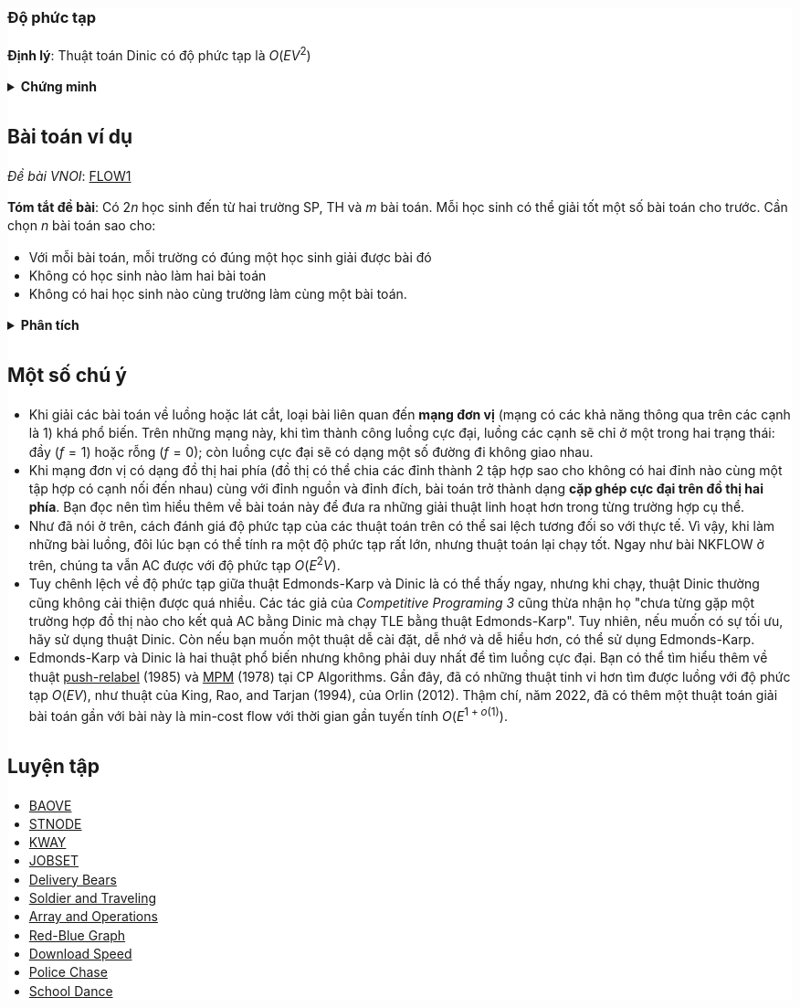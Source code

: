 ### Độ phức tạp
**Định lý**: Thuật toán Dinic có độ phức tạp là $O(EV^2)$

<details><summary>
<b>Chứng minh</b>
</summary></details>

## Bài toán ví dụ
*Đề bài VNOI*: [FLOW1](https://oj.vnoi.info/problem/flow1)

**Tóm tắt đề bài**: Có $2n$ học sinh đến từ hai trường SP, TH và $m$ bài toán. Mỗi học sinh có thể giải tốt một số bài toán cho trước. Cần chọn $n$ bài toán sao cho: 
- Với mỗi bài toán, mỗi trường có đúng một học sinh giải được bài đó
- Không có học sinh nào làm hai bài toán
- Không có hai học sinh nào cùng trường làm cùng một bài toán.

<details><summary>
<b>Phân tích</b>
</summary></details>

## Một số chú ý
- Khi giải các bài toán về luồng hoặc lát cắt, loại bài liên quan đến **mạng đơn vị** (mạng có các khả năng thông qua trên các cạnh là $1$) khá phổ biến. Trên những mạng này, khi tìm thành công luồng cực đại, luồng các cạnh sẽ chỉ ở một trong hai trạng thái: đầy ($f = 1$) hoặc rỗng ($f = 0$); còn luồng cực đại sẽ có dạng một số đường đi không giao nhau.
- Khi mạng đơn vị có dạng đồ thị hai phía (đồ thị có thể chia các đỉnh thành $2$ tập hợp sao cho không có hai đỉnh nào cùng một tập hợp có cạnh nối đến nhau) cùng với đỉnh nguồn và đỉnh đích, bài toán trở thành dạng **cặp ghép cực đại trên đồ thị hai phía**. Bạn đọc nên tìm hiểu thêm về bài toán này để đưa ra những giải thuật linh hoạt hơn trong từng trường hợp cụ thể.
- Như đã nói ở trên, cách đánh giá độ phức tạp của các thuật toán trên có thể sai lệch tương đối so với thực tế. Vì vậy, khi làm những bài luồng, đôi lúc bạn có thể tính ra một độ phức tạp rất lớn, nhưng thuật toán lại chạy tốt. Ngay như bài NKFLOW ở trên, chúng ta vẫn AC được với độ phức tạp $O(E^2V)$.
- Tuy chênh lệch về độ phức tạp giữa thuật Edmonds-Karp và Dinic là có thể thấy ngay, nhưng khi chạy, thuật Dinic thường cũng không cải thiện được quá nhiều. Các tác giả của *Competitive Programing 3* cũng thừa nhận họ "chưa từng gặp một trường hợp đồ thị nào cho kết quả AC bằng Dinic mà chạy TLE bằng thuật Edmonds-Karp". Tuy nhiên, nếu muốn có sự tối ưu, hãy sử dụng thuật Dinic. Còn nếu bạn muốn một thuật dễ cài đặt, dễ nhớ và dễ hiểu hơn, có thể sử dụng Edmonds-Karp.
- Edmonds-Karp và Dinic là hai thuật phổ biến nhưng không phải duy nhất để tìm luồng cực đại. Bạn có thể tìm hiểu thêm về thuật [push-relabel](https://cp-algorithms.com/graph/push-relabel.html) (1985) và [MPM](https://cp-algorithms.com/graph/mpm.html) (1978) tại CP Algorithms. Gần đây, đã có những thuật tinh vi hơn tìm được luồng với độ phức tạp $O(EV)$, như thuật của King, Rao, and Tarjan (1994), của Orlin (2012). Thậm chí, năm 2022, đã có thêm một thuật toán giải bài toán gần với bài này là min-cost flow với thời gian gần tuyến tính $O(E^{1+o(1)})$.


## Luyện tập
- [BAOVE](https://oj.vnoi.info/problem/baove)
- [STNODE](https://oj.vnoi.info/problem/stnode)
- [KWAY](https://oj.vnoi.info/problem/kway)
- [JOBSET](https://oj.vnoi.info/problem/jobset)
- [Delivery Bears](https://codeforces.com/problemset/problem/653/D)
- [Soldier and Traveling](https://codeforces.com/contest/546/problem/E)
- [Array and Operations](https://codeforces.com/contest/498/problem/c)
- [Red-Blue Graph](https://codeforces.com/contest/1288/problem/f)
- [Download Speed](https://cses.fi/problemset/task/1694)
- [Police Chase](https://cses.fi/problemset/task/1695)
- [School Dance](https://cses.fi/problemset/task/1696)
